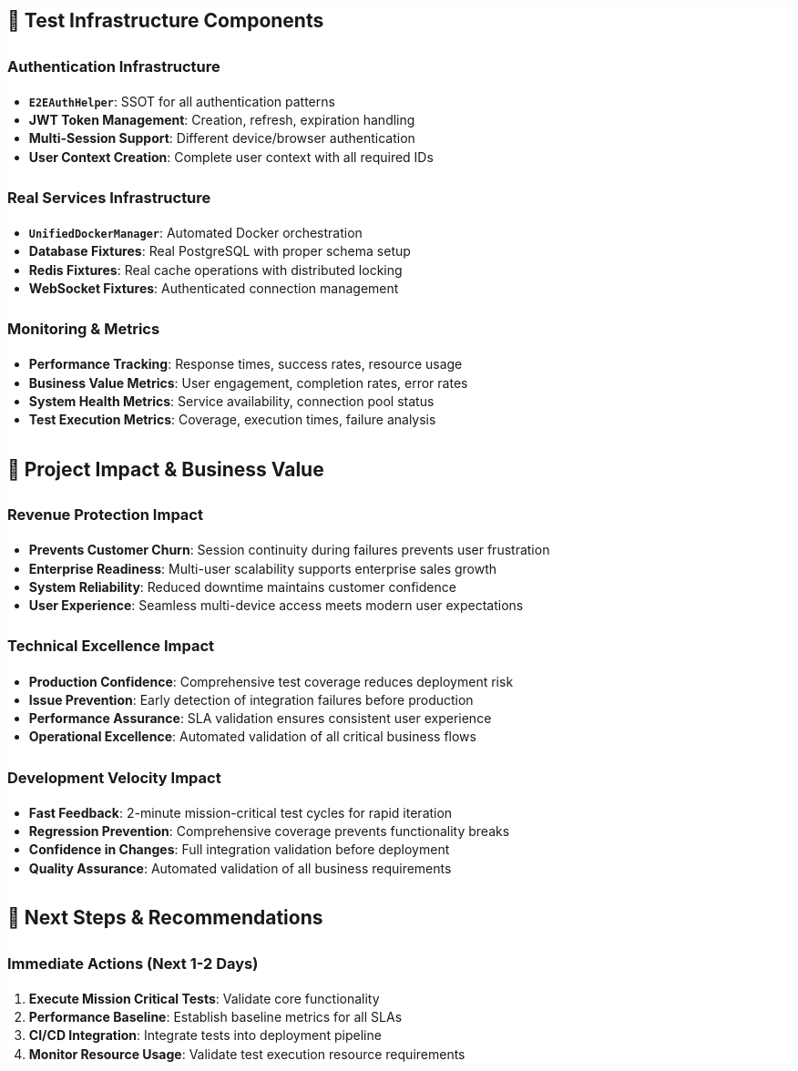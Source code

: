 ## 🔧 Test Infrastructure Components

### Authentication Infrastructure
- **`E2EAuthHelper`**: SSOT for all authentication patterns
- **JWT Token Management**: Creation, refresh, expiration handling
- **Multi-Session Support**: Different device/browser authentication
- **User Context Creation**: Complete user context with all required IDs

### Real Services Infrastructure  
- **`UnifiedDockerManager`**: Automated Docker orchestration
- **Database Fixtures**: Real PostgreSQL with proper schema setup
- **Redis Fixtures**: Real cache operations with distributed locking
- **WebSocket Fixtures**: Authenticated connection management

### Monitoring & Metrics
- **Performance Tracking**: Response times, success rates, resource usage
- **Business Value Metrics**: User engagement, completion rates, error rates
- **System Health Metrics**: Service availability, connection pool status
- **Test Execution Metrics**: Coverage, execution times, failure analysis

## 🎉 Project Impact & Business Value

### Revenue Protection Impact
- **Prevents Customer Churn**: Session continuity during failures prevents user frustration
- **Enterprise Readiness**: Multi-user scalability supports enterprise sales growth
- **System Reliability**: Reduced downtime maintains customer confidence
- **User Experience**: Seamless multi-device access meets modern user expectations

### Technical Excellence Impact
- **Production Confidence**: Comprehensive test coverage reduces deployment risk
- **Issue Prevention**: Early detection of integration failures before production
- **Performance Assurance**: SLA validation ensures consistent user experience  
- **Operational Excellence**: Automated validation of all critical business flows

### Development Velocity Impact
- **Fast Feedback**: 2-minute mission-critical test cycles for rapid iteration
- **Regression Prevention**: Comprehensive coverage prevents functionality breaks
- **Confidence in Changes**: Full integration validation before deployment
- **Quality Assurance**: Automated validation of all business requirements

## 🚀 Next Steps & Recommendations

### Immediate Actions (Next 1-2 Days)
1. **Execute Mission Critical Tests**: Validate core functionality
2. **Performance Baseline**: Establish baseline metrics for all SLAs
3. **CI/CD Integration**: Integrate tests into deployment pipeline
4. **Monitor Resource Usage**: Validate test execution resource requirements

